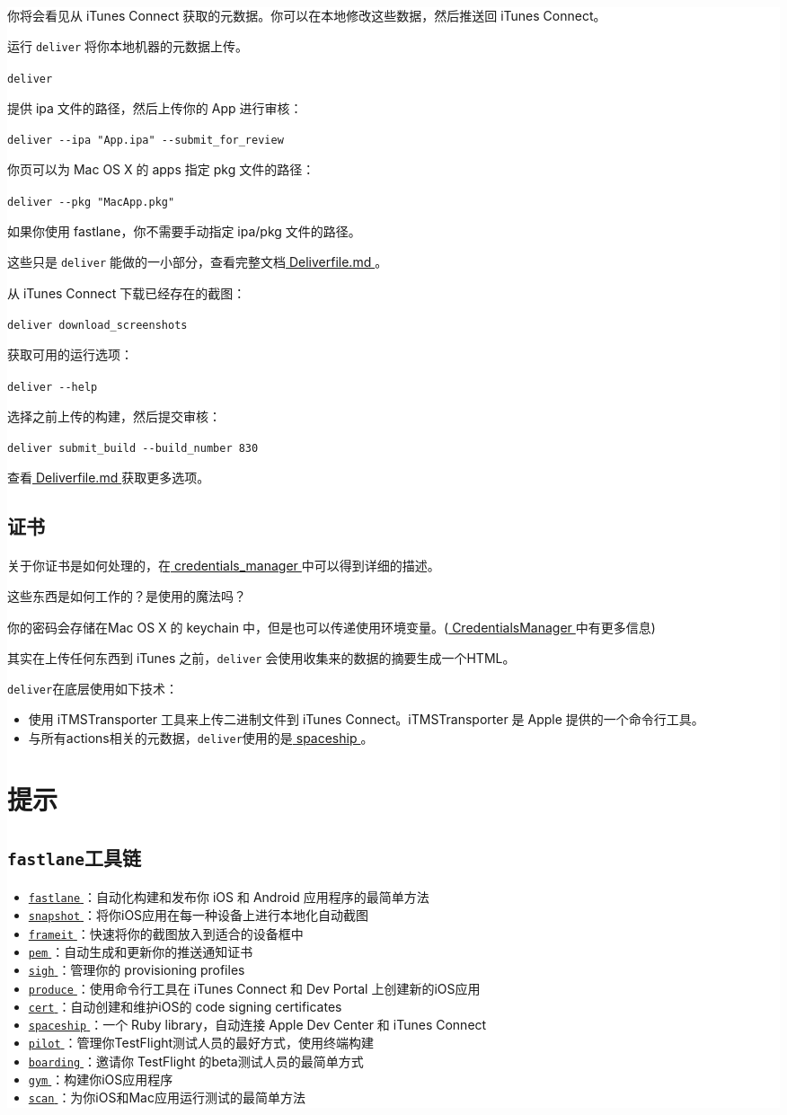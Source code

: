 你将会看见从 iTunes Connect 获取的元数据。你可以在本地修改这些数据，然后推送回 iTunes Connect。

运行 `deliver` 将你本地机器的元数据上传。

	deliver

提供 ipa 文件的路径，然后上传你的 App 进行审核：

	deliver --ipa "App.ipa" --submit_for_review

你页可以为 Mac OS X 的 apps 指定 pkg 文件的路径：

	deliver --pkg "MacApp.pkg"

如果你使用 fastlane，你不需要手动指定 ipa/pkg 文件的路径。

这些只是 `deliver` 能做的一小部分，查看完整文档[ Deliverfile.md ](https://github.com/fastlane/fastlane/blob/master/deliver/Deliverfile.md)。

从 iTunes Connect 下载已经存在的截图：

	deliver download_screenshots

获取可用的运行选项：

	deliver --help

选择之前上传的构建，然后提交审核：

	deliver submit_build --build_number 830

查看[ Deliverfile.md ](https://github.com/fastlane/fastlane/blob/master/deliver/Deliverfile.md)获取更多选项。

## 证书

关于你证书是如何处理的，在[ credentials_manager ](https://github.com/fastlane/fastlane/tree/master/credentials_manager)中可以得到详细的描述。

这些东西是如何工作的？是使用的魔法吗？

你的密码会存储在Mac OS X 的 keychain 中，但是也可以传递使用环境变量。([ CredentialsManager ](https://github.com/fastlane/fastlane/tree/master/credentials_manager)中有更多信息)

其实在上传任何东西到 iTunes 之前，`deliver` 会使用收集来的数据的摘要生成一个HTML。

`deliver`在底层使用如下技术：

* 使用 iTMSTransporter 工具来上传二进制文件到 iTunes Connect。iTMSTransporter 是 Apple 提供的一个命令行工具。
* 与所有actions相关的元数据，`deliver`使用的是[ spaceship ](https://github.com/fastlane/fastlane/tree/master/spaceship)。

# 提示

## `fastlane`工具链

* [ `fastlane` ](https://fastlane.tools)：自动化构建和发布你 iOS 和 Android 应用程序的最简单方法
* [ `snapshot` ](https://github.com/fastlane/fastlane/tree/master/snapshot)：将你iOS应用在每一种设备上进行本地化自动截图
* [ `frameit` ](https://github.com/fastlane/fastlane/tree/master/frameit)：快速将你的截图放入到适合的设备框中
* [ `pem` ](https://github.com/fastlane/fastlane/tree/master/pem)：自动生成和更新你的推送通知证书
* [ `sigh` ](https://github.com/fastlane/fastlane/tree/master/sigh)：管理你的 provisioning profiles
* [ `produce` ](https://github.com/fastlane/fastlane/tree/master/produce)：使用命令行工具在 iTunes Connect 和 Dev Portal 上创建新的iOS应用
* [ `cert` ](https://github.com/fastlane/fastlane/tree/master/cert)：自动创建和维护iOS的 code signing certificates
* [ `spaceship` ](https://github.com/fastlane/fastlane/tree/master/spaceship)：一个 Ruby library，自动连接 Apple Dev Center 和 iTunes Connect
* [ `pilot` ](https://github.com/fastlane/fastlane/tree/master/pilot)：管理你TestFlight测试人员的最好方式，使用终端构建
* [ `boarding` ](https://github.com/fastlane/boarding)：邀请你 TestFlight 的beta测试人员的最简单方式
* [ `gym` ](https://github.com/fastlane/fastlane/tree/master/gym)：构建你iOS应用程序
* [ `scan` ](https://github.com/fastlane/fastlane/tree/master/scan)：为你iOS和Mac应用运行测试的最简单方法